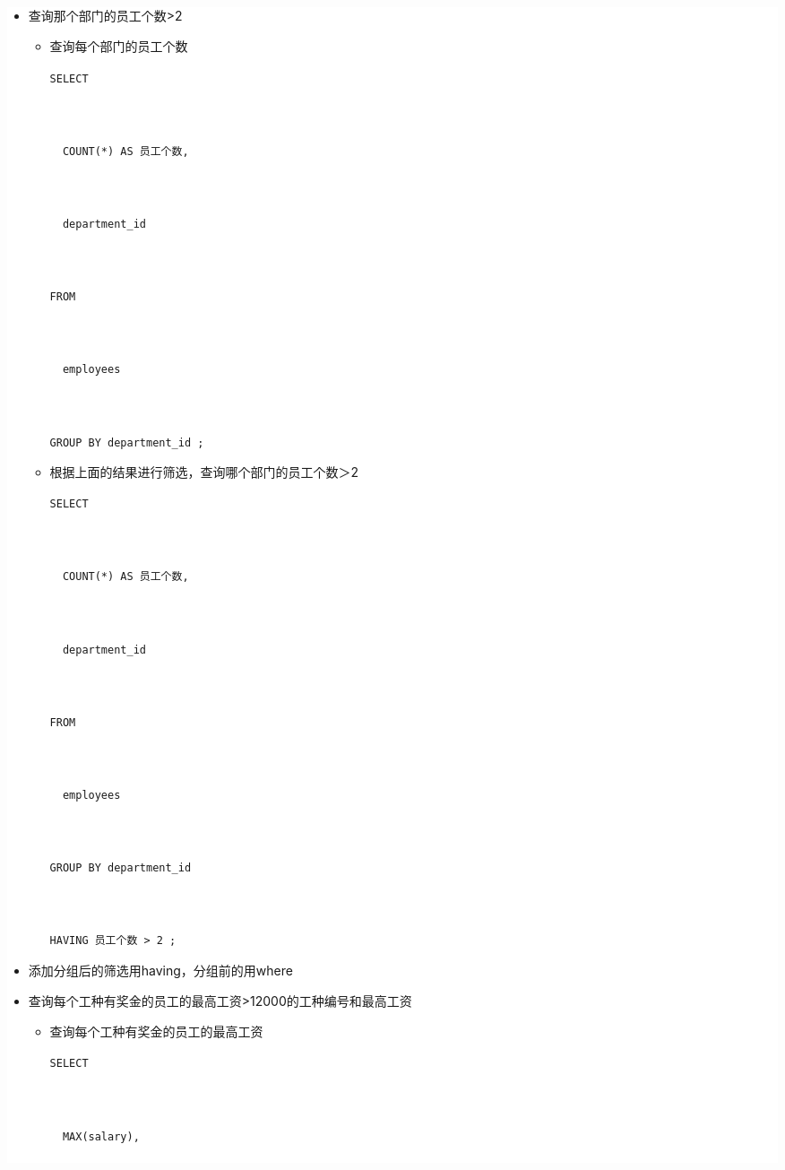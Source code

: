 - 查询那个部门的员工个数>2

  - 查询每个部门的员工个数

    ```
    SELECT 
    
    
    
      COUNT(*) AS 员工个数,
    
    
    
      department_id 
    
    
    
    FROM
    
    
    
      employees 
    
    
    
    GROUP BY department_id ;
    ```

  - 根据上面的结果进行筛选，查询哪个部门的员工个数＞2

    ```
    SELECT 
    
    
    
      COUNT(*) AS 员工个数,
    
    
    
      department_id 
    
    
    
    FROM
    
    
    
      employees 
    
    
    
    GROUP BY department_id 
    
    
    
    HAVING 员工个数 > 2 ;
    ```

- 添加分组后的筛选用having，分组前的用where

- 查询每个工种有奖金的员工的最高工资>12000的工种编号和最高工资

  - 查询每个工种有奖金的员工的最高工资

    ```
    SELECT 
    
    
    
      MAX(salary),
    